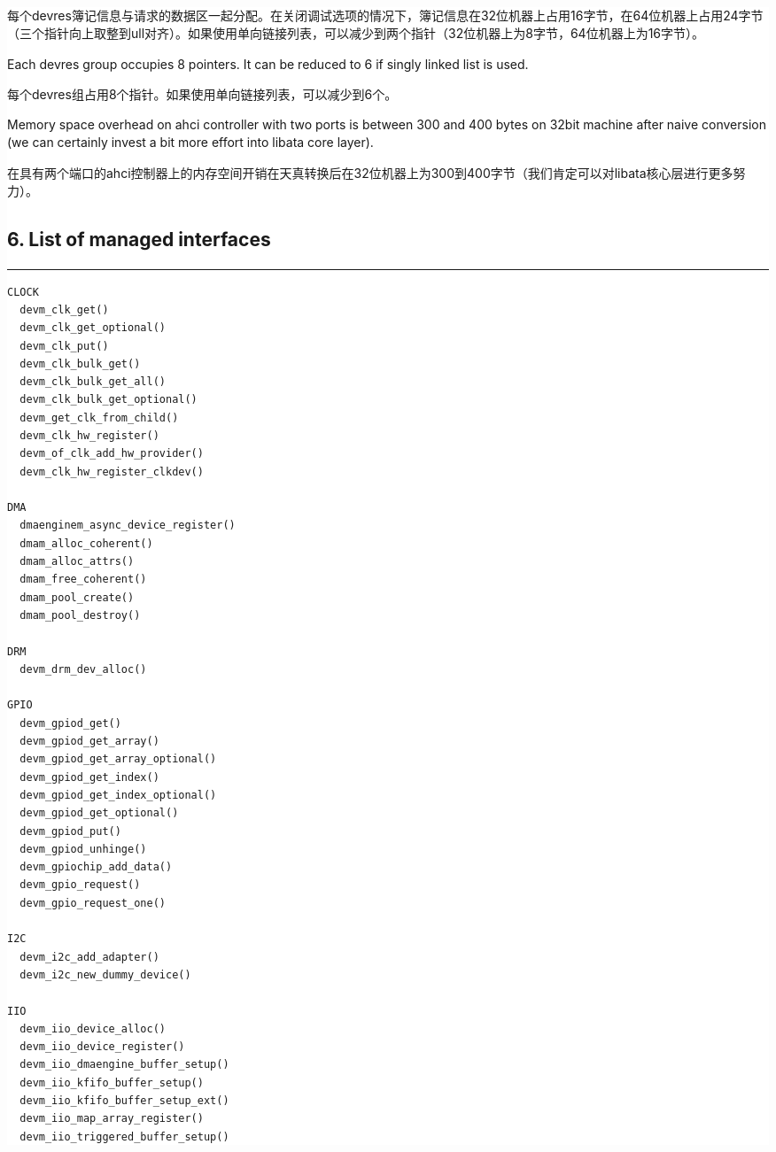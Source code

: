 每个devres簿记信息与请求的数据区一起分配。在关闭调试选项的情况下，簿记信息在32位机器上占用16字节，在64位机器上占用24字节（三个指针向上取整到ull对齐）。如果使用单向链接列表，可以减少到两个指针（32位机器上为8字节，64位机器上为16字节）。

Each devres group occupies 8 pointers.  It can be reduced to 6 if
singly linked list is used.

每个devres组占用8个指针。如果使用单向链接列表，可以减少到6个。

Memory space overhead on ahci controller with two ports is between 300
and 400 bytes on 32bit machine after naive conversion (we can
certainly invest a bit more effort into libata core layer).

在具有两个端口的ahci控制器上的内存空间开销在天真转换后在32位机器上为300到400字节（我们肯定可以对libata核心层进行更多努力）。

## 6. List of managed interfaces
-----------------------------
```
CLOCK
  devm_clk_get()
  devm_clk_get_optional()
  devm_clk_put()
  devm_clk_bulk_get()
  devm_clk_bulk_get_all()
  devm_clk_bulk_get_optional()
  devm_get_clk_from_child()
  devm_clk_hw_register()
  devm_of_clk_add_hw_provider()
  devm_clk_hw_register_clkdev()

DMA
  dmaenginem_async_device_register()
  dmam_alloc_coherent()
  dmam_alloc_attrs()
  dmam_free_coherent()
  dmam_pool_create()
  dmam_pool_destroy()

DRM
  devm_drm_dev_alloc()

GPIO
  devm_gpiod_get()
  devm_gpiod_get_array()
  devm_gpiod_get_array_optional()
  devm_gpiod_get_index()
  devm_gpiod_get_index_optional()
  devm_gpiod_get_optional()
  devm_gpiod_put()
  devm_gpiod_unhinge()
  devm_gpiochip_add_data()
  devm_gpio_request()
  devm_gpio_request_one()

I2C
  devm_i2c_add_adapter()
  devm_i2c_new_dummy_device()

IIO
  devm_iio_device_alloc()
  devm_iio_device_register()
  devm_iio_dmaengine_buffer_setup()
  devm_iio_kfifo_buffer_setup()
  devm_iio_kfifo_buffer_setup_ext()
  devm_iio_map_array_register()
  devm_iio_triggered_buffer_setup()
```
